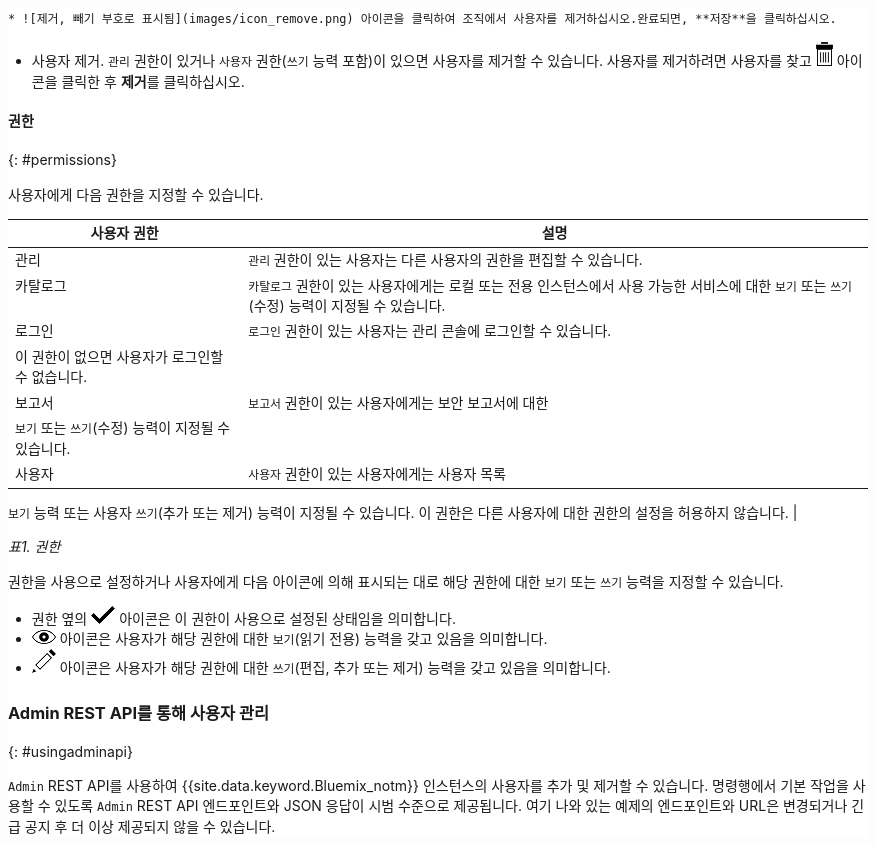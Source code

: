 	* ![제거, 빼기 부호로 표시됨](images/icon_remove.png) 아이콘을 클릭하여 조직에서 사용자를 제거하십시오.완료되면, **저장**을 클릭하십시오.
* 사용자 제거. `관리` 권한이 있거나
`사용자` 권한(`쓰기` 능력 포함)이 있으면 사용자를 제거할 수 있습니다.
사용자를 제거하려면 사용자를 찾고 ![삭제](images/icon_trash.png) 아이콘을 클릭한 후 **제거**를 클릭하십시오.

#### 권한
{: #permissions}

사용자에게 다음 권한을 지정할 수 있습니다. 

| **사용자 권한** | **설명** |
|-----------------|-------------------|
| 관리 | `관리` 권한이 있는 사용자는 다른 사용자의 권한을 편집할 수 있습니다.  |
| 카탈로그 | `카탈로그` 권한이 있는 사용자에게는 로컬 또는 전용 인스턴스에서 사용 가능한 서비스에 대한 `보기` 또는 `쓰기`(수정) 능력이 지정될 수 있습니다.  |
| 로그인 | `로그인` 권한이 있는 사용자는 관리 콘솔에 로그인할 수 있습니다. 
이 권한이 없으면 사용자가 로그인할 수 없습니다.  |
| 보고서 | `보고서` 권한이 있는 사용자에게는 보안 보고서에 대한
`보기` 또는 `쓰기`(수정) 능력이 지정될 수 있습니다.  |
| 사용자 | `사용자` 권한이 있는 사용자에게는 사용자 목록
`보기` 능력 또는 사용자 `쓰기`(추가 또는 제거) 능력이 지정될 수 있습니다.
이 권한은 다른 사용자에 대한 권한의 설정을 허용하지 않습니다. |

*표1. 권한*

권한을 사용으로 설정하거나
사용자에게 다음 아이콘에 의해 표시되는 대로 해당 권한에 대한 `보기` 또는 `쓰기` 능력을
지정할 수 있습니다.

* 권한 옆의 ![사용, 선택 표시로 표시됨](images/icon_enabled.png) 아이콘은 이 권한이 사용으로 설정된 상태임을 의미합니다. 
* ![보기, 눈 모양으로 표시됨](images/icon_read.png) 아이콘은 사용자가 해당 권한에 대한 `보기`(읽기 전용) 능력을
갖고 있음을 의미합니다.
* ![쓰기, 연필로 표시됨](images/icon_write.png) 아이콘은 사용자가 해당 권한에 대한 `쓰기`(편집, 추가 또는 제거)
능력을
갖고 있음을 의미합니다.

### Admin REST API를 통해 사용자 관리
{: #usingadminapi}

`Admin` REST API를 사용하여
{{site.data.keyword.Bluemix_notm}} 인스턴스의 사용자를 추가 및 제거할 수 있습니다. 명령행에서 기본 작업을 사용할 수 있도록
`Admin` REST API 엔드포인트와 JSON 응답이
시범 수준으로 제공됩니다. 여기 나와 있는 예제의 엔드포인트와 URL은
변경되거나 긴급 공지 후 더 이상 제공되지 않을 수 있습니다.
